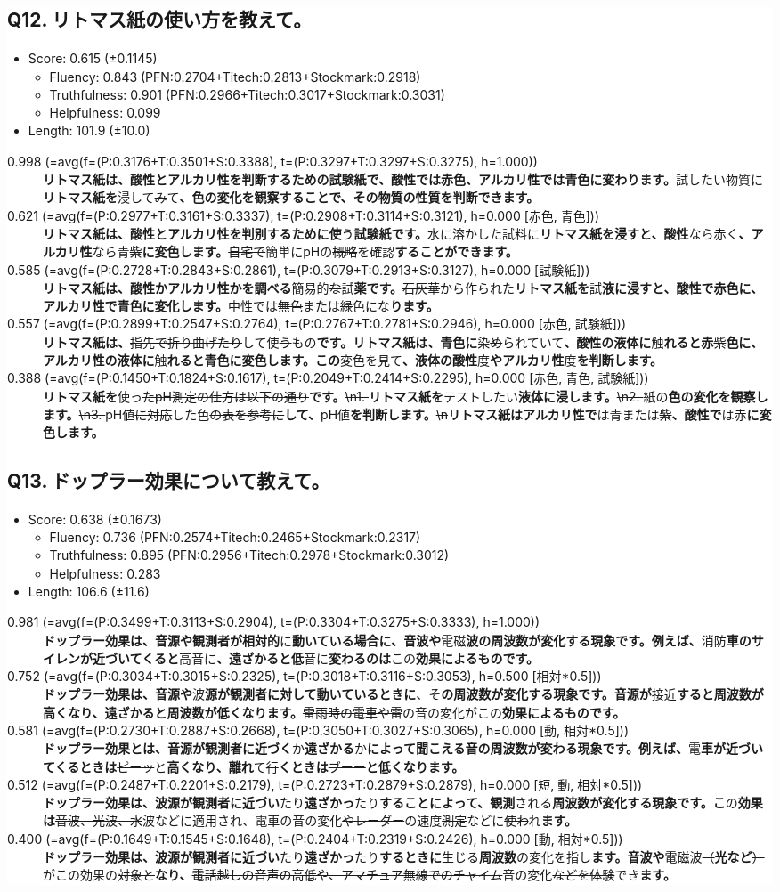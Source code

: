 ## <a name="Q12"></a>Q12. リトマス紙の使い方を教えて。

- Score: 0.615 (±0.1145)
  - Fluency: 0.843 (PFN:0.2704+Titech:0.2813+Stockmark:0.2918)
  - Truthfulness: 0.901 (PFN:0.2966+Titech:0.3017+Stockmark:0.3031)
  - Helpfulness: 0.099
- Length: 101.9 (±10.0)

<dl>
<dt>0.998 (=avg(f=(P:0.3176+T:0.3501+S:0.3388), t=(P:0.3297+T:0.3297+S:0.3275), h=1.000))</dt>
<dd><b>リトマス紙は、酸性とアルカリ性を判断するための試験紙で、酸性では赤色、アルカリ性では青色に変わります。</b>試したい物質に<b>リトマス紙を</b>浸して<s>み</s>て<b>、色の変化を観察することで、その物質の性質を判断できます。</b></dd>
<dt>0.621 (=avg(f=(P:0.2977+T:0.3161+S:0.3337), t=(P:0.2908+T:0.3114+S:0.3121), h=0.000 [赤色, 青色]))</dt>
<dd><b>リトマス紙は、酸性とアルカリ性を判別するために使</b>う<b>試験紙です。</b>水に溶かした試料に<b>リトマス紙を浸すと、酸性</b>なら赤く<b>、アルカリ性</b>なら青<s>紫</s><b>に変色します。</b><s>自宅で</s>簡単にpHの<s>概略</s>を確認<b>することができます。</b></dd>
<dt>0.585 (=avg(f=(P:0.2728+T:0.2843+S:0.2861), t=(P:0.3079+T:0.2913+S:0.3127), h=0.000 [試験紙]))</dt>
<dd><b>リトマス紙は、酸性かアルカリ性かを調べる</b>簡易的<s>な</s>試<b>薬です。</b><s>石灰華</s>から作られた<b>リトマス紙を</b>試<b>液に浸すと、酸性で赤色に、アルカリ性で青色に変化します。</b>中性では<s>無色</s>または<s>緑</s>色にな<b>ります。</b></dd>
<dt>0.557 (=avg(f=(P:0.2899+T:0.2547+S:0.2764), t=(P:0.2767+T:0.2781+S:0.2946), h=0.000 [赤色, 試験紙]))</dt>
<dd><b>リトマス紙は、</b><s>指先で折り曲げたり</s>して使<s>う</s>もの<b>です。リトマス紙は、青色に</b>染<s>め</s>られていて<b>、酸性の液体に</b>触<b>れると赤</b><s>紫</s><b>色に、アルカリ性の液体に</b>触<b>れると青色に変色します。この</b>変色を見て<b>、液体の酸性</b>度<b>やアルカリ性</b>度<b>を判断します。</b></dd>
<dt>0.388 (=avg(f=(P:0.1450+T:0.1824+S:0.1617), t=(P:0.2049+T:0.2414+S:0.2295), h=0.000 [赤色, 青色, 試験紙]))</dt>
<dd><b>リトマス紙を</b>使っ<s>たpH測定の仕方は以下の通り</s><b>です。</b><s>&#92;n1&#46; </s><b>リトマス紙を</b>テストしたい<b>液体に浸します。</b><s>&#92;n2&#46; </s>紙の<b>色の変化を観察します。</b><s>&#92;n3&#46; </s>pH値<s>に対応</s>した色<s>の表を参考に</s><b>して、</b>pH値<b>を判断します。</b><s>&#92;n</s><b>リトマス紙はアルカリ性で</b>は青または<s>紫</s><b>、酸性で</b>は赤<b>に変色します。</b></dd>
</dl>

## <a name="Q13"></a>Q13. ドップラー効果について教えて。

- Score: 0.638 (±0.1673)
  - Fluency: 0.736 (PFN:0.2574+Titech:0.2465+Stockmark:0.2317)
  - Truthfulness: 0.895 (PFN:0.2956+Titech:0.2978+Stockmark:0.3012)
  - Helpfulness: 0.283
- Length: 106.6 (±11.6)

<dl>
<dt>0.981 (=avg(f=(P:0.3499+T:0.3113+S:0.2904), t=(P:0.3304+T:0.3275+S:0.3333), h=1.000))</dt>
<dd><b>ドップラー効果は、音源や観測者が相対的</b>に<b>動いている場合に、音波や</b>電磁<b>波の周波数が変化する現象です。例えば、</b>消防<b>車のサイレンが近づいてくると</b>高音に<b>、遠ざかると低</b>音に<b>変わるのは</b>この<b>効果によるものです。</b></dd>
<dt>0.752 (=avg(f=(P:0.3034+T:0.3015+S:0.2325), t=(P:0.3018+T:0.3116+S:0.3053), h=0.500 [相対*0.5]))</dt>
<dd><b>ドップラー効果は、音源や</b>波<b>源が観測者に対して動いているときに</b>、そ<b>の周波数が変化する現象です。音源が</b>接近<b>すると周波数が高くなり、遠ざかると周波数が低くなります。</b><s>雷雨時の電車や雷</s>の音の変化がこの<b>効果によるものです。</b></dd>
<dt>0.581 (=avg(f=(P:0.2730+T:0.2887+S:0.2668), t=(P:0.3050+T:0.3027+S:0.3065), h=0.000 [動, 相対*0.5]))</dt>
<dd><b>ドップラー効果とは、音源が観測者に近づく</b>か<b>遠ざかる</b>か<b>によって聞こえる音の周波数が変わる現象です。例えば、</b>電<b>車が近づいてくるときは</b><s>ピーッ</s>と<b>高くなり、離れ</b>て<s>行</s><b>くときは</b><s>ブーー</s><b>と低くなります。</b></dd>
<dt>0.512 (=avg(f=(P:0.2487+T:0.2201+S:0.2179), t=(P:0.2723+T:0.2879+S:0.2879), h=0.000 [短, 動, 相対*0.5]))</dt>
<dd><b>ドップラー効果は、波源が観測者に近づい</b>たり<b>遠ざかっ</b>たり<b>することによって、観測</b>される<b>周波数が変化する現象です。こ</b>の<b>効果は</b><s>音波、光波、水</s>波などに適用され、電車の音の変化<s>やレーダー</s>の速度<s>測定</s>などに<s>使わ</s>れ<b>ます。</b></dd>
<dt>0.400 (=avg(f=(P:0.1649+T:0.1545+S:0.1648), t=(P:0.2404+T:0.2319+S:0.2426), h=0.000 [動, 相対*0.5]))</dt>
<dd><b>ドップラー効果は、波源が観測者に近づい</b>たり<b>遠ざかっ</b>たり<b>するときに</b>生じる<b>周波数</b>の変化を指し<b>ます。音波や</b>電磁波<s>（</s><b>光など</b><s>）</s>がこの効果の<s>対象と</s><b>なり、</b><s>電話越しの音声の高低や、アマチュア無線でのチャイム</s>音の変化<s>などを体験</s>でき<b>ます。</b></dd>
</dl>
